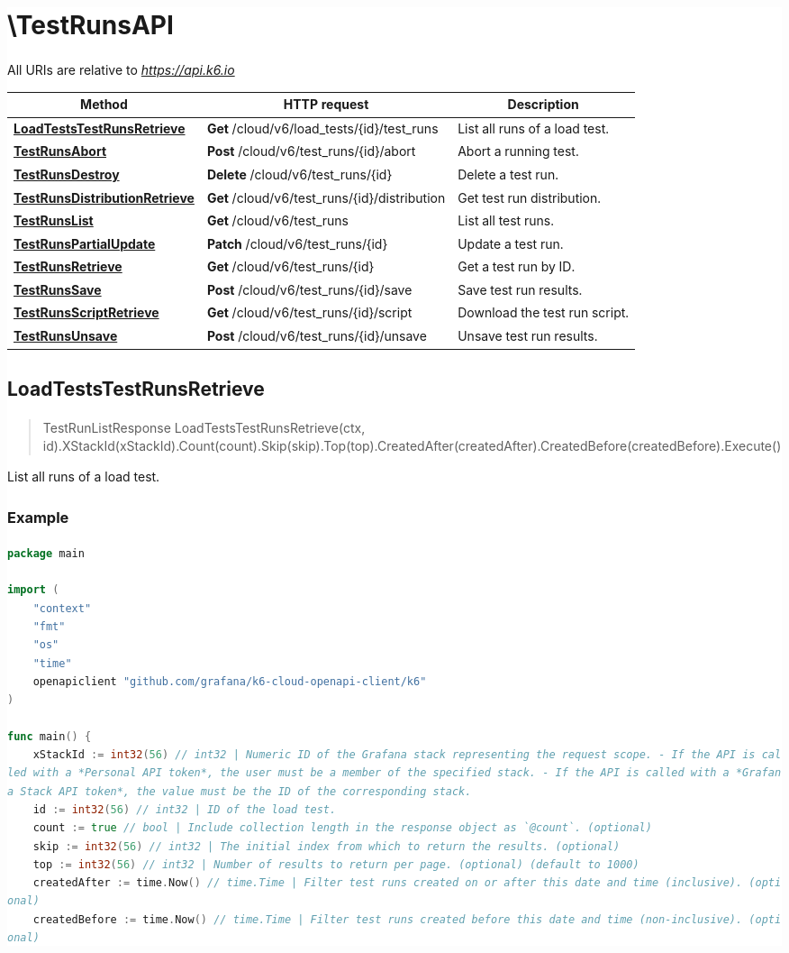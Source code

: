 # \TestRunsAPI

All URIs are relative to *https://api.k6.io*

Method | HTTP request | Description
------------- | ------------- | -------------
[**LoadTestsTestRunsRetrieve**](TestRunsAPI.md#LoadTestsTestRunsRetrieve) | **Get** /cloud/v6/load_tests/{id}/test_runs | List all runs of a load test.
[**TestRunsAbort**](TestRunsAPI.md#TestRunsAbort) | **Post** /cloud/v6/test_runs/{id}/abort | Abort a running test.
[**TestRunsDestroy**](TestRunsAPI.md#TestRunsDestroy) | **Delete** /cloud/v6/test_runs/{id} | Delete a test run.
[**TestRunsDistributionRetrieve**](TestRunsAPI.md#TestRunsDistributionRetrieve) | **Get** /cloud/v6/test_runs/{id}/distribution | Get test run distribution.
[**TestRunsList**](TestRunsAPI.md#TestRunsList) | **Get** /cloud/v6/test_runs | List all test runs.
[**TestRunsPartialUpdate**](TestRunsAPI.md#TestRunsPartialUpdate) | **Patch** /cloud/v6/test_runs/{id} | Update a test run.
[**TestRunsRetrieve**](TestRunsAPI.md#TestRunsRetrieve) | **Get** /cloud/v6/test_runs/{id} | Get a test run by ID.
[**TestRunsSave**](TestRunsAPI.md#TestRunsSave) | **Post** /cloud/v6/test_runs/{id}/save | Save test run results.
[**TestRunsScriptRetrieve**](TestRunsAPI.md#TestRunsScriptRetrieve) | **Get** /cloud/v6/test_runs/{id}/script | Download the test run script.
[**TestRunsUnsave**](TestRunsAPI.md#TestRunsUnsave) | **Post** /cloud/v6/test_runs/{id}/unsave | Unsave test run results.



## LoadTestsTestRunsRetrieve

> TestRunListResponse LoadTestsTestRunsRetrieve(ctx, id).XStackId(xStackId).Count(count).Skip(skip).Top(top).CreatedAfter(createdAfter).CreatedBefore(createdBefore).Execute()

List all runs of a load test.



### Example

```go
package main

import (
	"context"
	"fmt"
	"os"
    "time"
	openapiclient "github.com/grafana/k6-cloud-openapi-client/k6"
)

func main() {
	xStackId := int32(56) // int32 | Numeric ID of the Grafana stack representing the request scope. - If the API is called with a *Personal API token*, the user must be a member of the specified stack. - If the API is called with a *Grafana Stack API token*, the value must be the ID of the corresponding stack.
	id := int32(56) // int32 | ID of the load test.
	count := true // bool | Include collection length in the response object as `@count`. (optional)
	skip := int32(56) // int32 | The initial index from which to return the results. (optional)
	top := int32(56) // int32 | Number of results to return per page. (optional) (default to 1000)
	createdAfter := time.Now() // time.Time | Filter test runs created on or after this date and time (inclusive). (optional)
	createdBefore := time.Now() // time.Time | Filter test runs created before this date and time (non-inclusive). (optional)

```